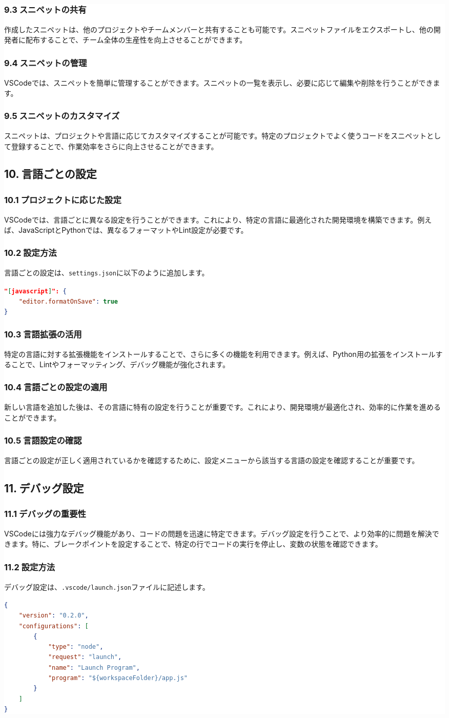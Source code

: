 ### 9.3 スニペットの共有

作成したスニペットは、他のプロジェクトやチームメンバーと共有することも可能です。スニペットファイルをエクスポートし、他の開発者に配布することで、チーム全体の生産性を向上させることができます。

### 9.4 スニペットの管理

VSCodeでは、スニペットを簡単に管理することができます。スニペットの一覧を表示し、必要に応じて編集や削除を行うことができます。

### 9.5 スニペットのカスタマイズ

スニペットは、プロジェクトや言語に応じてカスタマイズすることが可能です。特定のプロジェクトでよく使うコードをスニペットとして登録することで、作業効率をさらに向上させることができます。

## 10. 言語ごとの設定

### 10.1 プロジェクトに応じた設定

VSCodeでは、言語ごとに異なる設定を行うことができます。これにより、特定の言語に最適化された開発環境を構築できます。例えば、JavaScriptとPythonでは、異なるフォーマットやLint設定が必要です。

### 10.2 設定方法

言語ごとの設定は、`settings.json`に以下のように追加します。

```json
"[javascript]": {
    "editor.formatOnSave": true
}
```

### 10.3 言語拡張の活用

特定の言語に対する拡張機能をインストールすることで、さらに多くの機能を利用できます。例えば、Python用の拡張をインストールすることで、Lintやフォーマッティング、デバッグ機能が強化されます。

### 10.4 言語ごとの設定の適用

新しい言語を追加した後は、その言語に特有の設定を行うことが重要です。これにより、開発環境が最適化され、効率的に作業を進めることができます。

### 10.5 言語設定の確認

言語ごとの設定が正しく適用されているかを確認するために、設定メニューから該当する言語の設定を確認することが重要です。

## 11. デバッグ設定

### 11.1 デバッグの重要性

VSCodeには強力なデバッグ機能があり、コードの問題を迅速に特定できます。デバッグ設定を行うことで、より効率的に問題を解決できます。特に、ブレークポイントを設定することで、特定の行でコードの実行を停止し、変数の状態を確認できます。

### 11.2 設定方法

デバッグ設定は、`.vscode/launch.json`ファイルに記述します。

```json
{
    "version": "0.2.0",
    "configurations": [
        {
            "type": "node",
            "request": "launch",
            "name": "Launch Program",
            "program": "${workspaceFolder}/app.js"
        }
    ]
}
```
